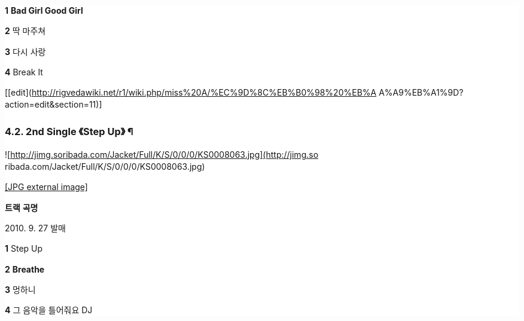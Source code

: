 **1**
**Bad Girl Good Girl**

**2**
딱 마주쳐

**3**
다시 사랑

**4**
Break It

[[edit](http://rigvedawiki.net/r1/wiki.php/miss%20A/%EC%9D%8C%EB%B0%98%20%EB%A
A%A9%EB%A1%9D?action=edit&section=11)]

### 4.2. 2nd Single 《Step Up》 ¶

![http://jimg.soribada.com/Jacket/Full/K/S/0/0/0/KS0008063.jpg](http://jimg.so
ribada.com/Jacket/Full/K/S/0/0/0/KS0008063.jpg)

[[JPG external
image]](http://jimg.soribada.com/Jacket/Full/K/S/0/0/0/KS0008063.jpg)

  

**트랙**
**곡명**

2010\. 9. 27 발매

**1**
Step Up

**2**
**Breathe**

**3**
멍하니

**4**
그 음악을 틀어줘요 DJ

  

